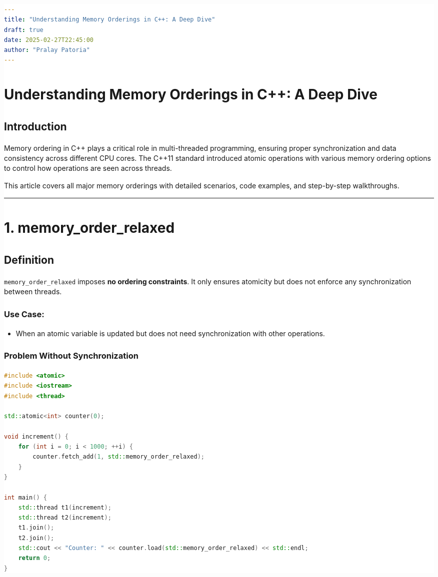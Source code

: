 ```yaml
---
title: "Understanding Memory Orderings in C++: A Deep Dive"
draft: true
date: 2025-02-27T22:45:00
author: "Pralay Patoria"
---
```

# Understanding Memory Orderings in C++: A Deep Dive

## Introduction

Memory ordering in C++ plays a critical role in multi-threaded programming, ensuring proper synchronization and data consistency across different CPU cores. The C++11 standard introduced atomic operations with various memory ordering options to control how operations are seen across threads.

This article covers all major memory orderings with detailed scenarios, code examples, and step-by-step walkthroughs.

---

# **1. memory_order_relaxed**

## Definition
`memory_order_relaxed` imposes **no ordering constraints**. It only ensures atomicity but does not enforce any synchronization between threads.

### **Use Case:**
- When an atomic variable is updated but does not need synchronization with other operations.

### **Problem Without Synchronization**
```cpp
#include <atomic>
#include <iostream>
#include <thread>

std::atomic<int> counter(0);

void increment() {
    for (int i = 0; i < 1000; ++i) {
        counter.fetch_add(1, std::memory_order_relaxed);
    }
}

int main() {
    std::thread t1(increment);
    std::thread t2(increment);
    t1.join();
    t2.join();
    std::cout << "Counter: " << counter.load(std::memory_order_relaxed) << std::endl;
    return 0;
}
```
